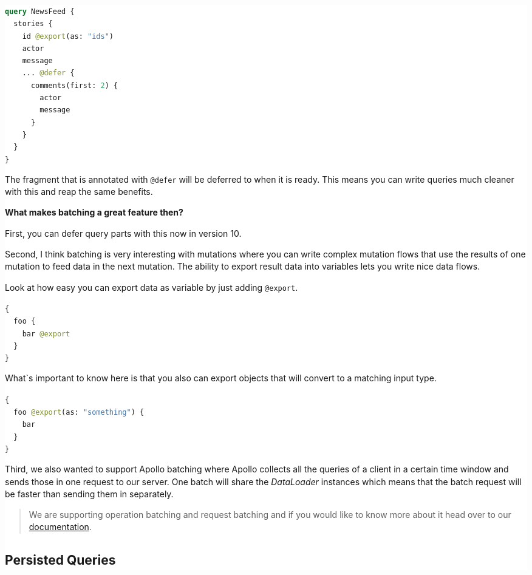 ```graphql
query NewsFeed {
  stories {
    id @export(as: "ids")
    actor
    message
    ... @defer {
      comments(first: 2) {
        actor
        message
      }
    }
  }
}
```

The fragment that is annotated with `@defer` will be deferred to when it is ready. This means you can write queries much cleaner with this and reap the same benefits.

**What makes batching a great feature then?**

First, you can defer query parts with this now in version 10.

Second, I think batching is very interesting with mutations where you can write complex mutation flows that use the results of one mutation to feed data in the next mutation. The ability to export result data into variables lets you write nice data flows.

Look at how easy you can export data as variable by just adding `@export`.

```graphql
{
  foo {
    bar @export
  }
}
```

What\`s important to know here is that you also can export objects that will convert to a matching input type.

```graphql
{
  foo @export(as: "something") {
    bar
  }
}
```

Third, we also wanted to support Apollo batching where Apollo collects all the queries of a client in a certain time window and sends those in one request to our server. One batch will share the _DataLoader_ instances which means that the batch request will be faster than sending them in separately.

> We are supporting operation batching and request batching and if you would like to know more about it head over to our [documentation](https://hotchocolate.io/docs/batching).

## Persisted Queries
